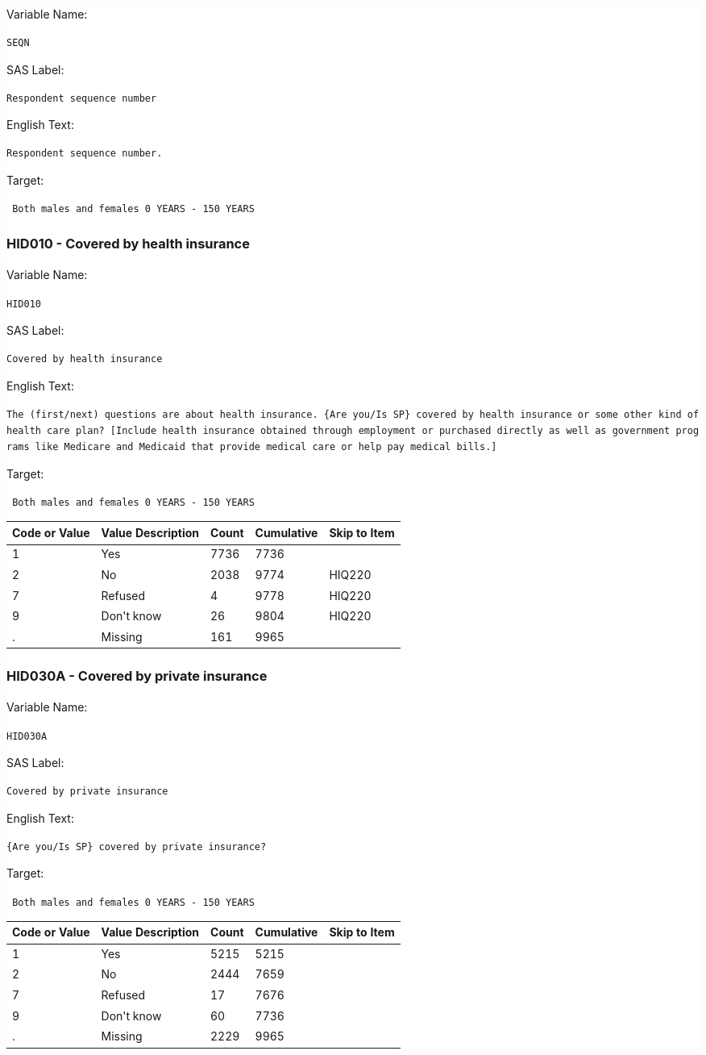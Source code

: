 Variable Name:

    SEQN
SAS Label:

    Respondent sequence number
English Text:

    Respondent sequence number.
Target:

     Both males and females 0 YEARS - 150 YEARS

### HID010 - Covered by health insurance

Variable Name:

    HID010
SAS Label:

    Covered by health insurance
English Text:

    The (first/next) questions are about health insurance. {Are you/Is SP} covered by health insurance or some other kind of health care plan? [Include health insurance obtained through employment or purchased directly as well as government programs like Medicare and Medicaid that provide medical care or help pay medical bills.]
Target:

     Both males and females 0 YEARS - 150 YEARS
Code or Value | Value Description | Count | Cumulative | Skip to Item  
---|---|---|---|---  
1 | Yes | 7736 | 7736 |   
2 | No | 2038 | 9774 | HIQ220  
7 | Refused | 4 | 9778 | HIQ220  
9 | Don't know | 26 | 9804 | HIQ220  
. | Missing | 161 | 9965 |   
  
### HID030A - Covered by private insurance

Variable Name:

    HID030A
SAS Label:

    Covered by private insurance
English Text:

    {Are you/Is SP} covered by private insurance?
Target:

     Both males and females 0 YEARS - 150 YEARS
Code or Value | Value Description | Count | Cumulative | Skip to Item  
---|---|---|---|---  
1 | Yes | 5215 | 5215 |   
2 | No | 2444 | 7659 |   
7 | Refused | 17 | 7676 |   
9 | Don't know | 60 | 7736 |   
. | Missing | 2229 | 9965 |   
  